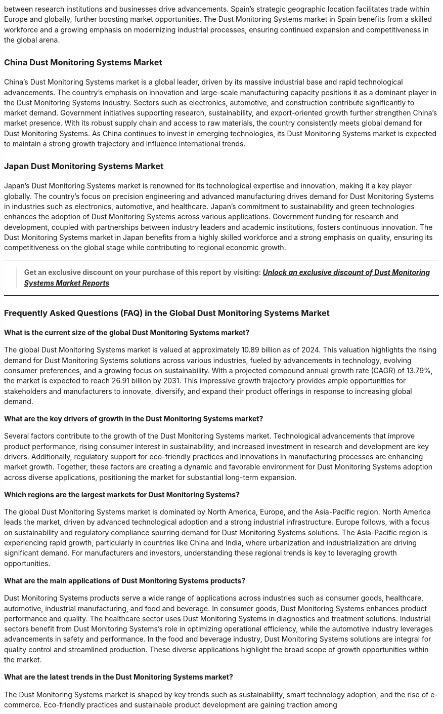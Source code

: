between research institutions and businesses drive advancements. Spain&rsquo;s strategic geographic location facilitates trade within Europe and globally, further boosting market opportunities. The Dust Monitoring Systems market in Spain benefits from a skilled workforce and a growing emphasis on modernizing industrial processes, ensuring continued expansion and competitiveness in the global arena.</p><h3>China Dust Monitoring Systems Market</h3><p>China&rsquo;s Dust Monitoring Systems market is a global leader, driven by its massive industrial base and rapid technological advancements. The country&rsquo;s emphasis on innovation and large-scale manufacturing capacity positions it as a dominant player in the Dust Monitoring Systems industry. Sectors such as electronics, automotive, and construction contribute significantly to market demand. Government initiatives supporting research, sustainability, and export-oriented growth further strengthen China&rsquo;s market presence. With its robust supply chain and access to raw materials, the country consistently meets global demand for Dust Monitoring Systems. As China continues to invest in emerging technologies, its Dust Monitoring Systems market is expected to maintain a strong growth trajectory and influence international trends.</p><h3>Japan Dust Monitoring Systems Market</h3><p>Japan&rsquo;s Dust Monitoring Systems market is renowned for its technological expertise and innovation, making it a key player globally. The country&rsquo;s focus on precision engineering and advanced manufacturing drives demand for Dust Monitoring Systems in industries such as electronics, automotive, and healthcare. Japan&rsquo;s commitment to sustainability and green technologies enhances the adoption of Dust Monitoring Systems across various applications. Government funding for research and development, coupled with partnerships between industry leaders and academic institutions, fosters continuous innovation. The Dust Monitoring Systems market in Japan benefits from a highly skilled workforce and a strong emphasis on quality, ensuring its competitiveness on the global stage while contributing to regional economic growth.</p><hr /><blockquote><p><strong>Get an exclusive discount on your purchase of this report by visiting: <em><a href="://marketresearchpulse.com/ask-for-discount/127139?utm_source=Github&amp;utm_medium=0117">Unlock an exclusive discount of Dust Monitoring Systems Market Reports</a></em>&nbsp;</strong></p></blockquote><hr /><h3>Frequently Asked Questions (FAQ) in the Global Dust Monitoring Systems Market</h3><p><strong>What is the current size of the global Dust Monitoring Systems market?</strong></p><p>The global Dust Monitoring Systems market is valued at approximately 10.89 billion as of 2024. This valuation highlights the rising demand for Dust Monitoring Systems solutions across various industries, fueled by advancements in technology, evolving consumer preferences, and a growing focus on sustainability. With a projected compound annual growth rate (CAGR) of 13.79%, the market is expected to reach 26.91 billion by 2031. This impressive growth trajectory provides ample opportunities for stakeholders and manufacturers to innovate, diversify, and expand their product offerings in response to increasing global demand.</p><p><strong>What are the key drivers of growth in the Dust Monitoring Systems market?</strong></p><p>Several factors contribute to the growth of the Dust Monitoring Systems market. Technological advancements that improve product performance, rising consumer interest in sustainability, and increased investment in research and development are key drivers. Additionally, regulatory support for eco-friendly practices and innovations in manufacturing processes are enhancing market growth. Together, these factors are creating a dynamic and favorable environment for Dust Monitoring Systems adoption across diverse applications, positioning the market for substantial long-term expansion.</p><p><strong>Which regions are the largest markets for Dust Monitoring Systems?</strong></p><p>The global Dust Monitoring Systems market is dominated by North America, Europe, and the Asia-Pacific region. North America leads the market, driven by advanced technological adoption and a strong industrial infrastructure. Europe follows, with a focus on sustainability and regulatory compliance spurring demand for Dust Monitoring Systems solutions. The Asia-Pacific region is experiencing rapid growth, particularly in countries like China and India, where urbanization and industrialization are driving significant demand. For manufacturers and investors, understanding these regional trends is key to leveraging growth opportunities.</p><p><strong>What are the main applications of Dust Monitoring Systems products?</strong></p><p>Dust Monitoring Systems products serve a wide range of applications across industries such as consumer goods, healthcare, automotive, industrial manufacturing, and food and beverage. In consumer goods, Dust Monitoring Systems enhances product performance and quality. The healthcare sector uses Dust Monitoring Systems in diagnostics and treatment solutions. Industrial sectors benefit from Dust Monitoring Systems&rsquo;s role in optimizing operational efficiency, while the automotive industry leverages advancements in safety and performance. In the food and beverage industry, Dust Monitoring Systems solutions are integral for quality control and streamlined production. These diverse applications highlight the broad scope of growth opportunities within the market.</p><p><strong>What are the latest trends in the Dust Monitoring Systems market?</strong></p><p>The Dust Monitoring Systems market is shaped by key trends such as sustainability, smart technology adoption, and the rise of e-commerce. Eco-friendly practices and sustainable product development are gaining traction among